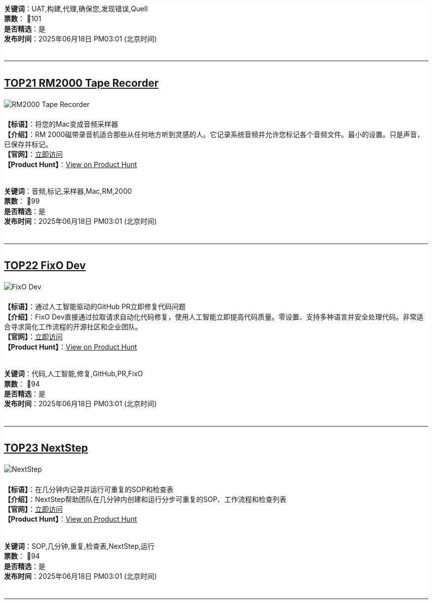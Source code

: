 **关键词**：UAT,构建,代理,确保您,发现错误,Quell<br />
**票数**： 🔺101<br />
**是否精选**：是<br />
**发布时间**：2025年06月18日 PM03:01 (北京时间)<br /><br />

---

## [TOP21    RM2000 Tape Recorder](https://www.producthunt.com/posts/rm2000-tape-recorder)
![RM2000 Tape Recorder](https://ph-files.imgix.net/2e68f879-23c5-4468-af7d-35429e2f476a.png?auto=format&fit=crop&frame=1&h=512&w=1024)<br /><br />
**【标语】**：将您的Mac变成音频采样器<br />
**【介绍】**：RM 2000磁带录音机适合那些从任何地方听到灵感的人。它记录系统音频并允许您标记各个音频文件。最小的设置。只是声音，已保存并标记。<br />
**【官网】**：[立即访问](https://www.producthunt.com/r/AP3YBKEF5C3GB7)<br />
**【Product Hunt】**：[View on Product Hunt](https://www.producthunt.com/posts/rm2000-tape-recorder)<br /><br />

**关键词**：音频,标记,采样器,Mac,RM,2000<br />
**票数**： 🔺99<br />
**是否精选**：是<br />
**发布时间**：2025年06月18日 PM03:01 (北京时间)<br /><br />

---

## [TOP22    FixO Dev](https://www.producthunt.com/posts/fixo-dev)
![FixO Dev](https://ph-files.imgix.net/a154e6c5-0470-4489-8e2e-90aee97e7c45.png?auto=format&fit=crop&frame=1&h=512&w=1024)<br /><br />
**【标语】**：通过人工智能驱动的GitHub PR立即修复代码问题<br />
**【介绍】**：FixO Dev直接通过拉取请求自动化代码修复，使用人工智能立即提高代码质量。零设置、支持多种语言并安全处理代码。非常适合寻求简化工作流程的开源社区和企业团队。<br />
**【官网】**：[立即访问](https://www.producthunt.com/r/KMILM5CJXJIFEY)<br />
**【Product Hunt】**：[View on Product Hunt](https://www.producthunt.com/posts/fixo-dev)<br /><br />

**关键词**：代码,人工智能,修复,GitHub,PR,FixO<br />
**票数**： 🔺94<br />
**是否精选**：是<br />
**发布时间**：2025年06月18日 PM03:01 (北京时间)<br /><br />

---

## [TOP23    NextStep](https://www.producthunt.com/posts/nextstep-5)
![NextStep](https://ph-files.imgix.net/f7c8060e-0a38-4720-81f0-d63060f8aff4.png?auto=format&fit=crop&frame=1&h=512&w=1024)<br /><br />
**【标语】**：在几分钟内记录并运行可重复的SOP和检查表<br />
**【介绍】**：NextStep帮助团队在几分钟内创建和运行分步可重复的SOP、工作流程和检查列表<br />
**【官网】**：[立即访问](https://www.producthunt.com/r/N6CBP7SSUQMLHG)<br />
**【Product Hunt】**：[View on Product Hunt](https://www.producthunt.com/posts/nextstep-5)<br /><br />

**关键词**：SOP,几分钟,重复,检查表,NextStep,运行<br />
**票数**： 🔺94<br />
**是否精选**：是<br />
**发布时间**：2025年06月18日 PM03:01 (北京时间)<br /><br />

---